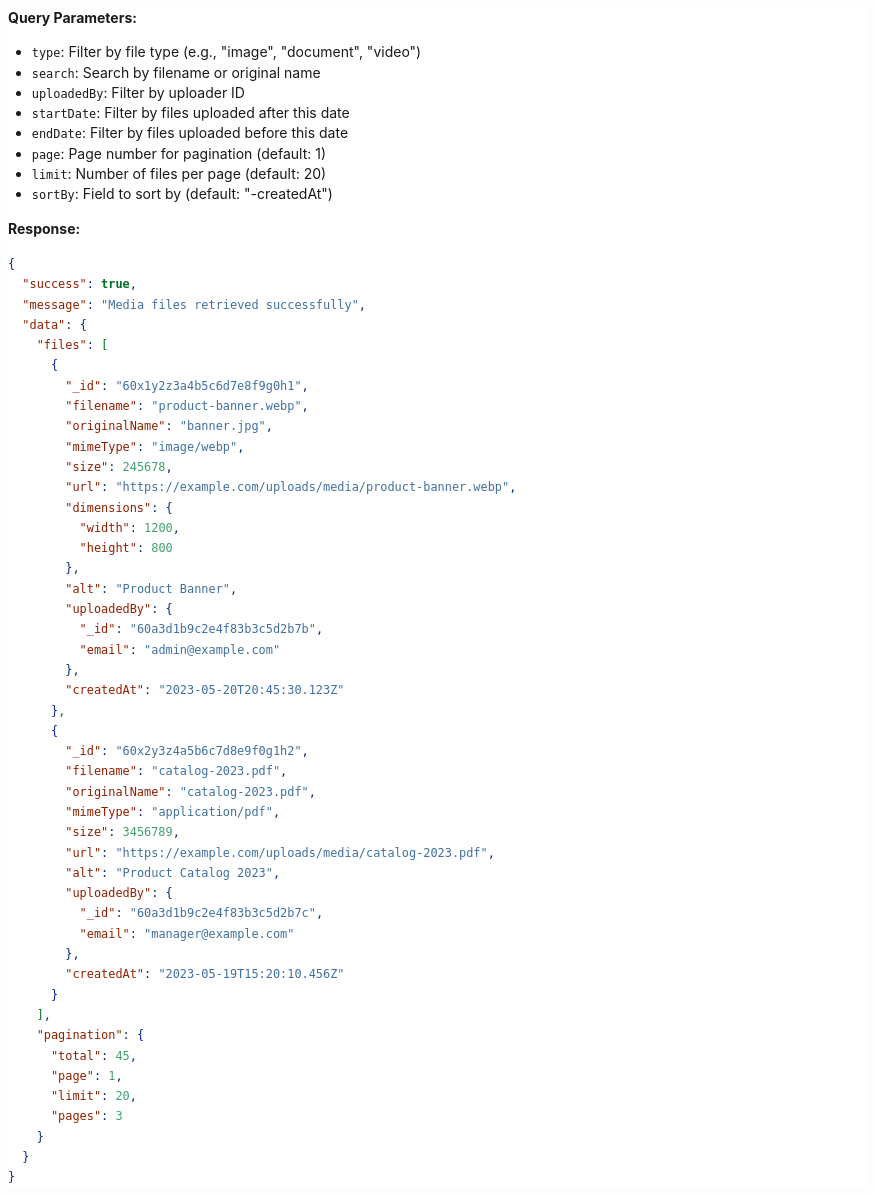 **Query Parameters:**

- `type`: Filter by file type (e.g., "image", "document", "video")
- `search`: Search by filename or original name
- `uploadedBy`: Filter by uploader ID
- `startDate`: Filter by files uploaded after this date
- `endDate`: Filter by files uploaded before this date
- `page`: Page number for pagination (default: 1)
- `limit`: Number of files per page (default: 20)
- `sortBy`: Field to sort by (default: "-createdAt")

**Response:**

```json
{
  "success": true,
  "message": "Media files retrieved successfully",
  "data": {
    "files": [
      {
        "_id": "60x1y2z3a4b5c6d7e8f9g0h1",
        "filename": "product-banner.webp",
        "originalName": "banner.jpg",
        "mimeType": "image/webp",
        "size": 245678,
        "url": "https://example.com/uploads/media/product-banner.webp",
        "dimensions": {
          "width": 1200,
          "height": 800
        },
        "alt": "Product Banner",
        "uploadedBy": {
          "_id": "60a3d1b9c2e4f83b3c5d2b7b",
          "email": "admin@example.com"
        },
        "createdAt": "2023-05-20T20:45:30.123Z"
      },
      {
        "_id": "60x2y3z4a5b6c7d8e9f0g1h2",
        "filename": "catalog-2023.pdf",
        "originalName": "catalog-2023.pdf",
        "mimeType": "application/pdf",
        "size": 3456789,
        "url": "https://example.com/uploads/media/catalog-2023.pdf",
        "alt": "Product Catalog 2023",
        "uploadedBy": {
          "_id": "60a3d1b9c2e4f83b3c5d2b7c",
          "email": "manager@example.com"
        },
        "createdAt": "2023-05-19T15:20:10.456Z"
      }
    ],
    "pagination": {
      "total": 45,
      "page": 1,
      "limit": 20,
      "pages": 3
    }
  }
}
```
